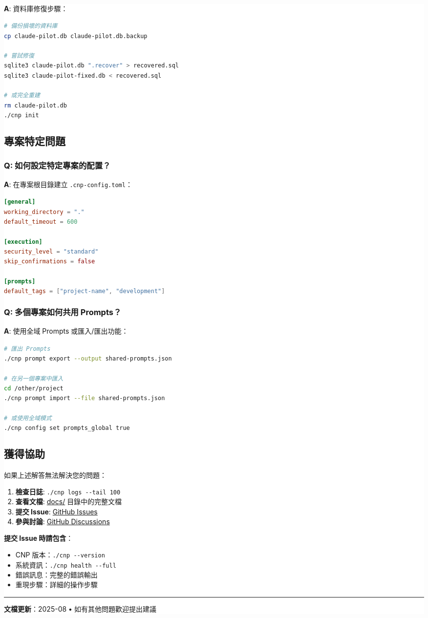 **A**: 資料庫修復步驟：
```bash
# 備份損壞的資料庫
cp claude-pilot.db claude-pilot.db.backup

# 嘗試修復
sqlite3 claude-pilot.db ".recover" > recovered.sql
sqlite3 claude-pilot-fixed.db < recovered.sql

# 或完全重建
rm claude-pilot.db
./cnp init
```

## 專案特定問題

### Q: 如何設定特定專案的配置？

**A**: 在專案根目錄建立 `.cnp-config.toml`：
```toml
[general]
working_directory = "."
default_timeout = 600

[execution]
security_level = "standard"
skip_confirmations = false

[prompts]
default_tags = ["project-name", "development"]
```

### Q: 多個專案如何共用 Prompts？

**A**: 使用全域 Prompts 或匯入/匯出功能：
```bash
# 匯出 Prompts
./cnp prompt export --output shared-prompts.json

# 在另一個專案中匯入
cd /other/project
./cnp prompt import --file shared-prompts.json

# 或使用全域模式
./cnp config set prompts_global true
```

## 獲得協助

如果上述解答無法解決您的問題：

1. **檢查日誌**: `./cnp logs --tail 100`
2. **查看文檔**: [docs/](.) 目錄中的完整文檔
3. **提交 Issue**: [GitHub Issues](https://github.com/s123104/claude-night-pilot/issues)
4. **參與討論**: [GitHub Discussions](https://github.com/s123104/claude-night-pilot/discussions)

**提交 Issue 時請包含**：
- CNP 版本：`./cnp --version`
- 系統資訊：`./cnp health --full`
- 錯誤訊息：完整的錯誤輸出
- 重現步驟：詳細的操作步驟

---

**文檔更新**：2025-08 • 如有其他問題歡迎提出建議
